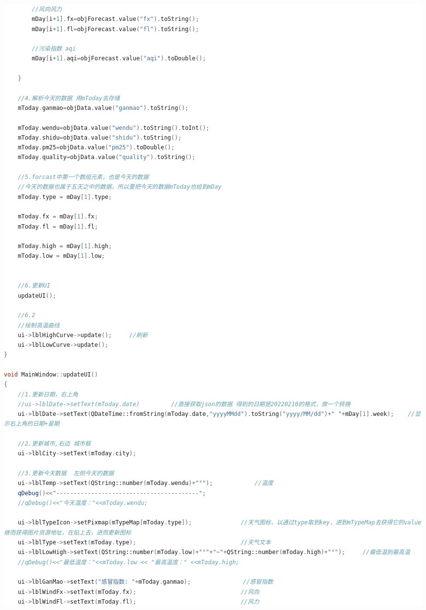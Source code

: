 ```c++
        //风向风力
        mDay[i+1].fx=objForecast.value("fx").toString();
        mDay[i+1].fl=objForecast.value("fl").toString();

        //污染指数 aqi
        mDay[i+1].aqi=objForecast.value("aqi").toDouble();

    }

    //4.解析今天的数据 用mToday去存储
    mToday.ganmao=objData.value("ganmao").toString();

    mToday.wendu=objData.value("wendu").toString().toInt();
    mToday.shidu=objData.value("shidu").toString();
    mToday.pm25=objData.value("pm25").toDouble();
    mToday.quality=objData.value("quality").toString();

    //5.forcast中第一个数组元素，也是今天的数据
    //今天的数据也属于五天之中的数据，所以要把今天的数据mToday也给到mDay
    mToday.type = mDay[1].type;

    mToday.fx = mDay[1].fx;
    mToday.fl = mDay[1].fl;

    mToday.high = mDay[1].high;
    mToday.low = mDay[1].low;


    //6.更新UI
    updateUI();

    //6.2
    //绘制高温曲线
    ui->lblHighCurve->update();     //刷新
    ui->lblLowCurve->update();
}

void MainWindow::updateUI()
{
    //1.更新日期，右上角
    //ui->lblDate->setText(mToday.date)         //直接获取json的数据 得到的日期是20220210的格式，做一个转换
    ui->lblDate->setText(QDateTime::fromString(mToday.date,"yyyyMMdd").toString("yyyy/MM/dd")+" "+mDay[1].week);    //显示右上角的日期+星期

    //2.更新城市,右边 城市框
    ui->lblCity->setText(mToday.city);

    //3.更新今天数据  左侧今天的数据
    ui->lblTemp->setText(QString::number(mToday.wendu)+"°");            //温度
    qDebug()<<"-----------------------------------------";
    //qDebug()<<"今天温度："<<mToday.wendu;

    ui->lblTypeIcon->setPixmap(mTypeMap[mToday.type]);              //天气图标，以通过type取到key，进到mTypeMap去获得它的value 继而获得图片资源地址，在贴上去，进而更新图标
    ui->lblType->setText(mToday.type);                              //天气文本
    ui->lblLowHigh->setText(QString::number(mToday.low)+"°"+"~"+QString::number(mToday.high)+"°");     //最低温到最高温
    //qDebug()<<"最低温度："<<mToday.low << "最高温度：" <<mToday.high;

    ui->lblGanMao->setText("感冒指数: "+mToday.ganmao);               //感冒指数
    ui->lblWindFx->setText(mToday.fx);                              //风向
    ui->lblWindFl->setText(mToday.fl);                              //风力

```